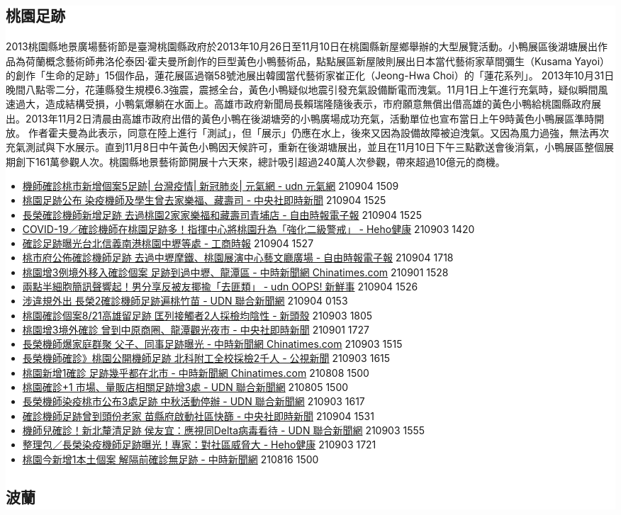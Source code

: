 ## 桃園足跡

2013桃園縣地景廣場藝術節是臺灣桃園縣政府於2013年10月26日至11月10日在桃園縣新屋鄉舉辦的大型展覽活動。小鴨展區後湖塘展出作品為荷蘭概念藝術師弗洛伦泰因·霍夫曼所創作的巨型黃色小鴨藝術品，點點展區新屋陂則展出日本當代藝術家草間彌生（Kusama Yayoi）的創作「生命的足跡」15個作品，蓮花展區過嶺58號池展出韓國當代藝術家崔正化（Jeong-Hwa Choi）的「蓮花系列」。
2013年10月31日晚間八點零二分，花蓮縣發生規模6.3強震，震撼全台，黃色小鴨疑似地震引發充氣設備斷電而洩氣。11月1日上午進行充氣時，疑似瞬間風速過大，造成結構受損，小鴨氣爆躺在水面上。高雄市政府新聞局長賴瑞隆隨後表示，市府願意無償出借高雄的黃色小鴨給桃園縣政府展出。2013年11月2日清晨由高雄市政府出借的黃色小鴨在後湖塘旁的小鴨廣場成功充氣，活動單位也宣布當日上午9時黃色小鴨展區準時開放。
作者霍夫曼為此表示，同意在陸上進行「測試」，但「展示」仍應在水上，後來又因為設備故障被迫洩氣。又因為風力過強，無法再次充氣測試與下水展示。直到11月8日中午黃色小鴨因天候許可，重新在後湖塘展出，並且在11月10日下午三點歡送會後消氣，小鴨展區整個展期創下161萬參觀人次。桃園縣地景藝術節開展十六天來，總計吸引超過240萬人次參觀，帶來超過10億元的商機。
- [機師確診桃市新增個案5足跡| 台灣疫情| 新冠肺炎| 元氣網 - udn 元氣網](https://health.udn.com/health/story/120950/5722222 "機師確診桃市新增個案5足跡| 台灣疫情| 新冠肺炎| 元氣網 - udn 元氣網") 210904 1509
- [桃園足跡公布 染疫機師及學生曾去家樂福、藏壽司 - 中央社即時新聞](https://www.cna.com.tw/news/firstnews/202109040117.aspx "桃園足跡公布 染疫機師及學生曾去家樂福、藏壽司 - 中央社即時新聞") 210904 1525
- [長榮確診機師新增足跡 去過桃園2家家樂福和藏壽司青埔店 - 自由時報電子報](https://news.ltn.com.tw/news/life/breakingnews/3660880 "長榮確診機師新增足跡 去過桃園2家家樂福和藏壽司青埔店 - 自由時報電子報") 210904 1525
- [COVID-19／確診機師在桃園足跡多！指揮中心將桃園升為「強化二級警戒」 - Heho健康](https://heho.com.tw/archives/188601 "COVID-19／確診機師在桃園足跡多！指揮中心將桃園升為「強化二級警戒」 - Heho健康") 210903 1420
- [確診足跡曝光台北信義南港桃園中壢等處 - 工商時報](https://ctee.com.tw/news/policy/512635.html "確診足跡曝光台北信義南港桃園中壢等處 - 工商時報") 210904 1527
- [桃市府公佈確診機師足跡 去過中壢摩鐵、桃園展演中心藝文廳廣場 - 自由時報電子報](https://news.ltn.com.tw/news/life/breakingnews/3660040 "桃市府公佈確診機師足跡 去過中壢摩鐵、桃園展演中心藝文廳廣場 - 自由時報電子報") 210904 1718
- [桃園增3例境外移入確診個案 足跡到過中壢、龍潭區 - 中時新聞網 Chinatimes.com](https://www.chinatimes.com/realtimenews/20210901003826-260405 "桃園增3例境外移入確診個案 足跡到過中壢、龍潭區 - 中時新聞網 Chinatimes.com") 210901 1528
- [兩點半細胞簡訊聲響起！男分享反被友揶揄「去匪類」 - udn OOPS! 新鮮事](https://udn.com/news/story/120940/5722262 "兩點半細胞簡訊聲響起！男分享反被友揶揄「去匪類」 - udn OOPS! 新鮮事") 210904 1526
- [涉違規外出 長榮2確診機師足跡遍桃竹苗 - UDN 聯合新聞網](https://udn.com/news/story/120940/5721252 "涉違規外出 長榮2確診機師足跡遍桃竹苗 - UDN 聯合新聞網") 210904 0153
- [桃園確診個案8/21高雄留足跡 匡列接觸者2人採檢均陰性 - 新頭殼](https://newtalk.tw/news/view/2021-09-03/630950 "桃園確診個案8/21高雄留足跡 匡列接觸者2人採檢均陰性 - 新頭殼") 210903 1805
- [桃園增3境外確診 曾到中原商圈、龍潭觀光夜市 - 中央社即時新聞](https://www.cna.com.tw/news/firstnews/202109010255.aspx "桃園增3境外確診 曾到中原商圈、龍潭觀光夜市 - 中央社即時新聞") 210901 1727
- [長榮機師爆家庭群聚 父子、同事足跡曝光 - 中時新聞網 Chinatimes.com](https://www.chinatimes.com/realtimenews/20210903003519-260405 "長榮機師爆家庭群聚 父子、同事足跡曝光 - 中時新聞網 Chinatimes.com") 210903 1515
- [長榮機師確診》桃園公開機師足跡 北科附工全校採檢2千人 - 公視新聞](https://news.pts.org.tw/article/543084 "長榮機師確診》桃園公開機師足跡 北科附工全校採檢2千人 - 公視新聞") 210903 1615
- [桃園新增1確診 足跡幾乎都在北市 - 中時新聞網 Chinatimes.com](https://www.chinatimes.com/realtimenews/20210808003389-260405 "桃園新增1確診 足跡幾乎都在北市 - 中時新聞網 Chinatimes.com") 210808 1500
- [桃園確診+1 市場、量販店相關足跡增3處 - UDN 聯合新聞網](https://udn.com/news/story/120940/5652857 "桃園確診+1 市場、量販店相關足跡增3處 - UDN 聯合新聞網") 210805 1500
- [長榮機師染疫桃市公布3處足跡 中秋活動停辦 - UDN 聯合新聞網](https://udn.com/news/story/7324/5720329 "長榮機師染疫桃市公布3處足跡 中秋活動停辦 - UDN 聯合新聞網") 210903 1617
- [確診機師足跡曾到頭份老家 苗縣府啟動社區快篩 - 中央社即時新聞](https://www.cna.com.tw/news/ahel/202109040119.aspx "確診機師足跡曾到頭份老家 苗縣府啟動社區快篩 - 中央社即時新聞") 210904 1531
- [機師兒確診！新北釐清足跡 侯友宜：應視同Delta病毒看待 - UDN 聯合新聞網](https://udn.com/news/story/120940/5720275 "機師兒確診！新北釐清足跡 侯友宜：應視同Delta病毒看待 - UDN 聯合新聞網") 210903 1555
- [整理包／長榮染疫機師足跡曝光！專家：對社區威脅大 - Heho健康](https://heho.com.tw/archives/188597 "整理包／長榮染疫機師足跡曝光！專家：對社區威脅大 - Heho健康") 210903 1721
- [桃園今新增1本土個案 解隔前確診無足跡 - 中時新聞網](https://www.chinatimes.com/realtimenews/20210816003627-260405 "桃園今新增1本土個案 解隔前確診無足跡 - 中時新聞網") 210816 1500

## 波蘭
